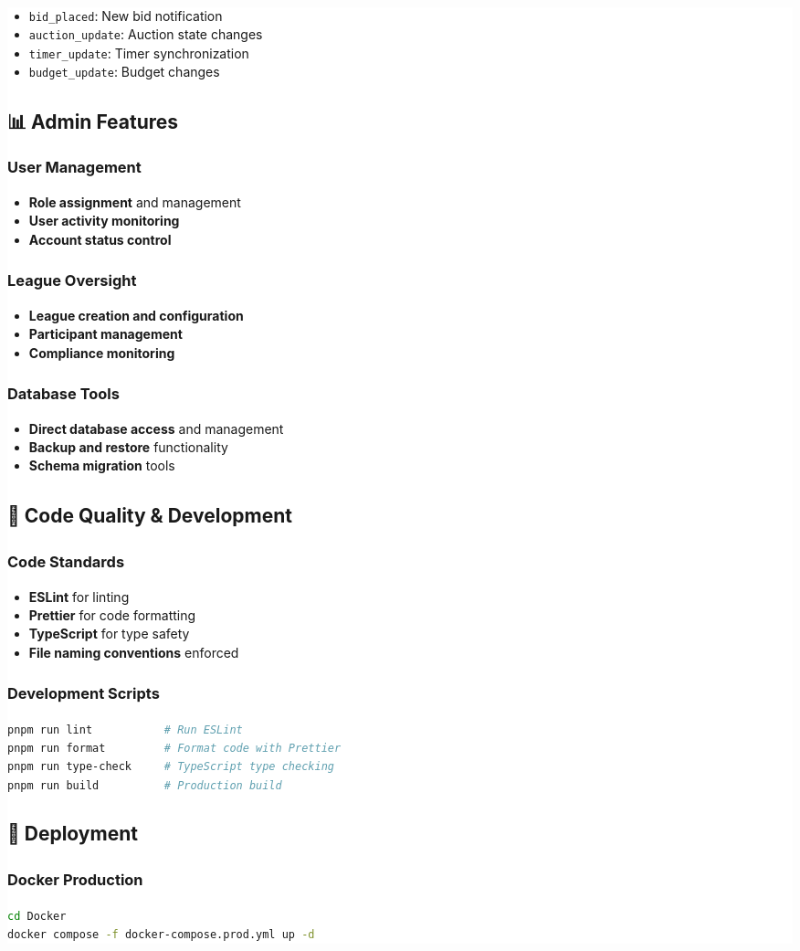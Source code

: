 - `bid_placed`: New bid notification
- `auction_update`: Auction state changes
- `timer_update`: Timer synchronization
- `budget_update`: Budget changes

## 📊 Admin Features

### User Management

- **Role assignment** and management
- **User activity monitoring**
- **Account status control**

### League Oversight

- **League creation and configuration**
- **Participant management**
- **Compliance monitoring**

### Database Tools

- **Direct database access** and management
- **Backup and restore** functionality
- **Schema migration** tools

## 🔧 Code Quality & Development

### Code Standards

- **ESLint** for linting
- **Prettier** for code formatting
- **TypeScript** for type safety
- **File naming conventions** enforced

### Development Scripts

```bash
pnpm run lint           # Run ESLint
pnpm run format         # Format code with Prettier
pnpm run type-check     # TypeScript type checking
pnpm run build          # Production build
```

## 🚀 Deployment

### Docker Production

```bash
cd Docker
docker compose -f docker-compose.prod.yml up -d
```
